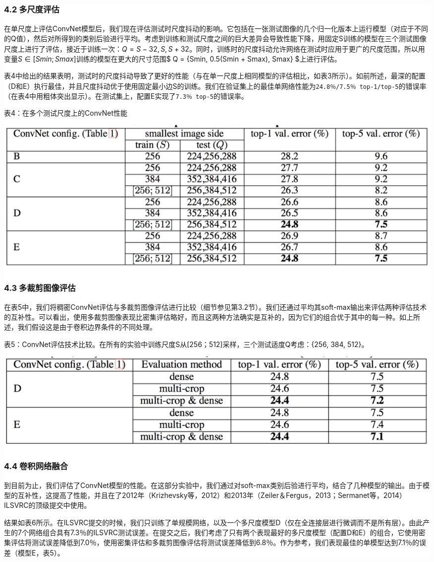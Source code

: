 ### 4.2 多尺度评估

在单尺度上评估ConvNet模型后，我们现在评估测试时尺度抖动的影响。它包括在一张测试图像的几个归一化版本上运行模型（对应于不同的Q值），然后对所得到的类别后验进行平均。考虑到训练和测试尺度之间的巨大差异会导致性能下降，用固定S训练的模型在三个测试图像尺度上进行了评估，接近于训练一次：$Q=S−32,S,S+32$。同时，训练时的尺度抖动允许网络在测试时应用于更广的尺度范围，所以用变量$S∈[Smin;Smax]$训练的模型在更大的尺寸范围$ Q = {Smin, 0.5(Smin + Smax), Smax} $上进行评估。

表4中给出的结果表明，测试时的尺度抖动导致了更好的性能（与在单一尺度上相同模型的评估相比，如表3所示）。如前所述，最深的配置（D和E）执行最佳，并且尺度抖动优于使用固定最小边S的训练。我们在验证集上的最佳单网络性能为`24.8％/7.5％ top-1/top-5`的错误率（在表4中用粗体突出显示）。在测试集上，配置E实现了`7.3％ top-5`的错误率。

表4：在多个测试尺度上的ConvNet性能

![Table 4](/img/2018-06-11-5.png)

### 4.3 多裁剪图像评估

在表5中，我们将稠密ConvNet评估与多裁剪图像评估进行比较（细节参见第3.2节）。我们还通过平均其soft-max输出来评估两种评估技术的互补性。可以看出，使用多裁剪图像表现比密集评估略好，而且这两种方法确实是互补的，因为它们的组合优于其中的每一种。如上所述，我们假设这是由于卷积边界条件的不同处理。

表5：ConvNet评估技术比较。在所有的实验中训练尺度S从[256；512]采样，三个测试适度Q考虑：{256, 384, 512}。

![Table 5](/img/2018-06-11-6.png)

### 4.4 卷积网络融合

到目前为止，我们评估了ConvNet模型的性能。在这部分实验中，我们通过对soft-max类别后验进行平均，结合了几种模型的输出。由于模型的互补性，这提高了性能，并且在了2012年（Krizhevsky等，2012）和2013年（Zeiler＆Fergus，2013；Sermanet等，2014）ILSVRC的顶级提交中使用。

结果如表6所示。在ILSVRC提交的时候，我们只训练了单规模网络，以及一个多尺度模型D（仅在全连接层进行微调而不是所有层）。由此产生的7个网络组合具有7.3％的ILSVRC测试误差。在提交之后，我们考虑了只有两个表现最好的多尺度模型（配置D和E）的组合，它使用密集评估将测试误差降低到7.0％，使用密集评估和多裁剪图像评估将测试误差降低到6.8％。作为参考，我们表现最佳的单模型达到7.1％的误差（模型E，表5）。
